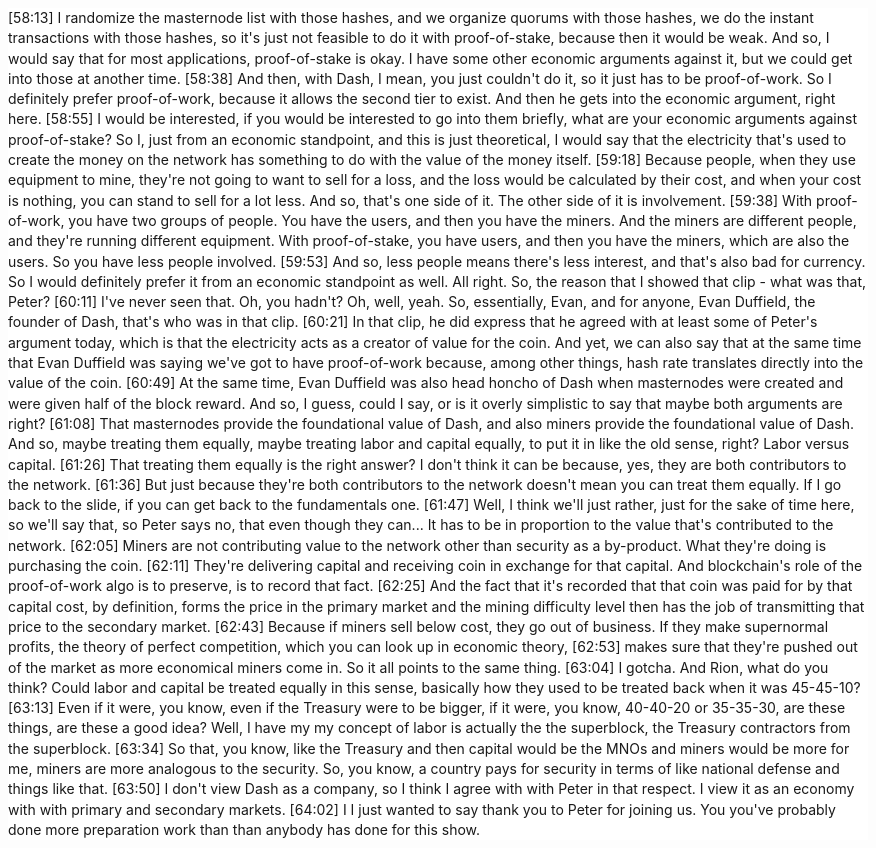 [58:13] I randomize the masternode list with those hashes, and we organize quorums with those hashes, we do the instant transactions with those hashes, so it's just not feasible to do it with proof-of-stake, because then it would be weak. And so, I would say that for most applications, proof-of-stake is okay. I have some other economic arguments against it, but we could get into those at another time.
[58:38] And then, with Dash, I mean, you just couldn't do it, so it just has to be proof-of-work. So I definitely prefer proof-of-work, because it allows the second tier to exist. And then he gets into the economic argument, right here.
[58:55] I would be interested, if you would be interested to go into them briefly, what are your economic arguments against proof-of-stake? So I, just from an economic standpoint, and this is just theoretical, I would say that the electricity that's used to create the money on the network has something to do with the value of the money itself.
[59:18] Because people, when they use equipment to mine, they're not going to want to sell for a loss, and the loss would be calculated by their cost, and when your cost is nothing, you can stand to sell for a lot less. And so, that's one side of it. The other side of it is involvement.
[59:38] With proof-of-work, you have two groups of people. You have the users, and then you have the miners. And the miners are different people, and they're running different equipment. With proof-of-stake, you have users, and then you have the miners, which are also the users. So you have less people involved.
[59:53] And so, less people means there's less interest, and that's also bad for currency. So I would definitely prefer it from an economic standpoint as well. All right. So, the reason that I showed that clip - what was that, Peter?
[60:11] I've never seen that. Oh, you hadn't? Oh, well, yeah. So, essentially, Evan, and for anyone, Evan Duffield, the founder of Dash, that's who was in that clip.
[60:21] In that clip, he did express that he agreed with at least some of Peter's argument today, which is that the electricity acts as a creator of value for the coin. And yet, we can also say that at the same time that Evan Duffield was saying we've got to have proof-of-work because, among other things, hash rate translates directly into the value of the coin.
[60:49] At the same time, Evan Duffield was also head honcho of Dash when masternodes were created and were given half of the block reward. And so, I guess, could I say, or is it overly simplistic to say that maybe both arguments are right?
[61:08] That masternodes provide the foundational value of Dash, and also miners provide the foundational value of Dash. And so, maybe treating them equally, maybe treating labor and capital equally, to put it in like the old sense, right? Labor versus capital.
[61:26] That treating them equally is the right answer? I don't think it can be because, yes, they are both contributors to the network.
[61:36] But just because they're both contributors to the network doesn't mean you can treat them equally. If I go back to the slide, if you can get back to the fundamentals one.
[61:47] Well, I think we'll just rather, just for the sake of time here, so we'll say that, so Peter says no, that even though they can... It has to be in proportion to the value that's contributed to the network.
[62:05] Miners are not contributing value to the network other than security as a by-product. What they're doing is purchasing the coin.
[62:11] They're delivering capital and receiving coin in exchange for that capital. And blockchain's role of the proof-of-work algo is to preserve, is to record that fact.
[62:25] And the fact that it's recorded that that coin was paid for by that capital cost, by definition, forms the price in the primary market and the mining difficulty level then has the job of transmitting that price to the secondary market.
[62:43] Because if miners sell below cost, they go out of business. If they make supernormal profits, the theory of perfect competition, which you can look up in economic theory,
[62:53] makes sure that they're pushed out of the market as more economical miners come in. So it all points to the same thing.
[63:04] I gotcha. And Rion, what do you think? Could labor and capital be treated equally in this sense, basically how they used to be treated back when it was 45-45-10?
[63:13] Even if it were, you know, even if the Treasury were to be bigger, if it were, you know, 40-40-20 or 35-35-30, are these things, are these a good idea? Well, I have my my concept of labor is actually the the superblock, the Treasury contractors from the superblock.
[63:34] So that, you know, like the Treasury and then capital would be the MNOs and miners would be more for me, miners are more analogous to the security. So, you know, a country pays for security in terms of like national defense and things like that.
[63:50] I don't view Dash as a company, so I think I agree with with Peter in that respect. I view it as an economy with with primary and secondary markets.
[64:02] I I just wanted to say thank you to Peter for joining us. You you've probably done more preparation work than than anybody has done for this show.